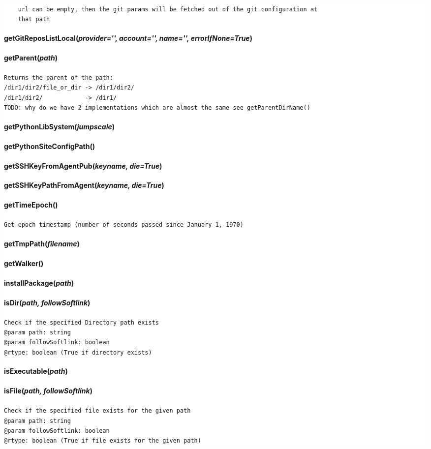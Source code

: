 ```
    url can be empty, then the git params will be fetched out of the git configuration at
    that path

```

#### getGitReposListLocal(*provider='', account='', name='', errorIfNone=True*) 

#### getParent(*path*) 

```
Returns the parent of the path:
/dir1/dir2/file_or_dir -> /dir1/dir2/
/dir1/dir2/            -> /dir1/
TODO: why do we have 2 implementations which are almost the same see getParentDirName()

```

#### getPythonLibSystem(*jumpscale*) 

#### getPythonSiteConfigPath() 

#### getSSHKeyFromAgentPub(*keyname, die=True*) 

#### getSSHKeyPathFromAgent(*keyname, die=True*) 

#### getTimeEpoch() 

```
Get epoch timestamp (number of seconds passed since January 1, 1970)

```

#### getTmpPath(*filename*) 

#### getWalker() 

#### installPackage(*path*) 

#### isDir(*path, followSoftlink*) 

```
Check if the specified Directory path exists
@param path: string
@param followSoftlink: boolean
@rtype: boolean (True if directory exists)

```

#### isExecutable(*path*) 

#### isFile(*path, followSoftlink*) 

```
Check if the specified file exists for the given path
@param path: string
@param followSoftlink: boolean
@rtype: boolean (True if file exists for the given path)

```
